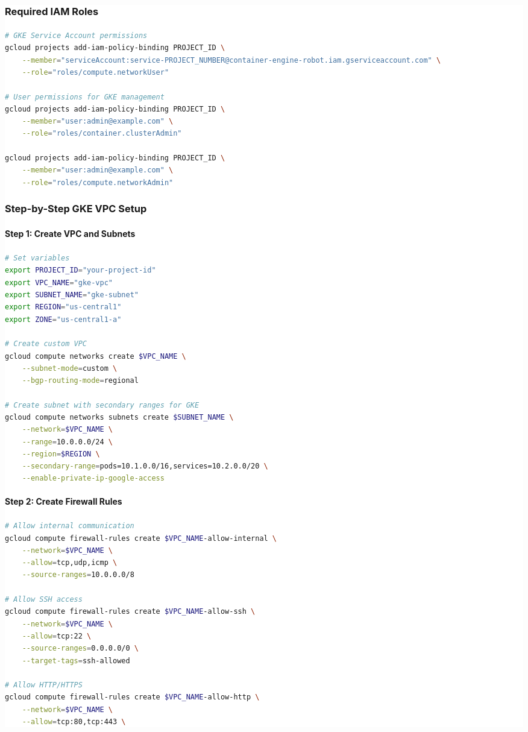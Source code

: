 ### Required IAM Roles

```bash
# GKE Service Account permissions
gcloud projects add-iam-policy-binding PROJECT_ID \
    --member="serviceAccount:service-PROJECT_NUMBER@container-engine-robot.iam.gserviceaccount.com" \
    --role="roles/compute.networkUser"

# User permissions for GKE management
gcloud projects add-iam-policy-binding PROJECT_ID \
    --member="user:admin@example.com" \
    --role="roles/container.clusterAdmin"

gcloud projects add-iam-policy-binding PROJECT_ID \
    --member="user:admin@example.com" \
    --role="roles/compute.networkAdmin"
```

### Step-by-Step GKE VPC Setup

#### Step 1: Create VPC and Subnets

```bash
# Set variables
export PROJECT_ID="your-project-id"
export VPC_NAME="gke-vpc"
export SUBNET_NAME="gke-subnet"
export REGION="us-central1"
export ZONE="us-central1-a"

# Create custom VPC
gcloud compute networks create $VPC_NAME \
    --subnet-mode=custom \
    --bgp-routing-mode=regional

# Create subnet with secondary ranges for GKE
gcloud compute networks subnets create $SUBNET_NAME \
    --network=$VPC_NAME \
    --range=10.0.0.0/24 \
    --region=$REGION \
    --secondary-range=pods=10.1.0.0/16,services=10.2.0.0/20 \
    --enable-private-ip-google-access
```

#### Step 2: Create Firewall Rules

```bash
# Allow internal communication
gcloud compute firewall-rules create $VPC_NAME-allow-internal \
    --network=$VPC_NAME \
    --allow=tcp,udp,icmp \
    --source-ranges=10.0.0.0/8

# Allow SSH access
gcloud compute firewall-rules create $VPC_NAME-allow-ssh \
    --network=$VPC_NAME \
    --allow=tcp:22 \
    --source-ranges=0.0.0.0/0 \
    --target-tags=ssh-allowed

# Allow HTTP/HTTPS
gcloud compute firewall-rules create $VPC_NAME-allow-http \
    --network=$VPC_NAME \
    --allow=tcp:80,tcp:443 \
```